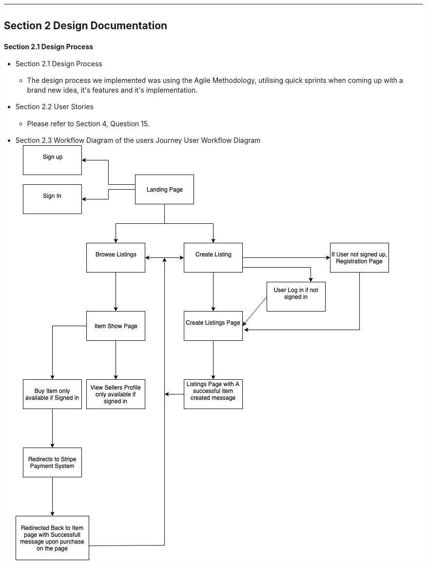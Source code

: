 
---

**<h2>Section 2 Design Documentation</h2>**

**Section 2.1 Design Process**


- Section 2.1 Design Process

    - The design process we implemented was using the Agile Methodology, utilising quick sprints when coming up with a brand new idea, it's features and it's implementation.

* Section 2.2 User Stories

  - Please refer to Section 4, Question 15.

* Section 2.3 Workflow Diagram of the users Journey
  User Workflow Diagram
  ![User workflow Diagram](./docs/workflowdiagram/Work-Flow-Diagram.png)

